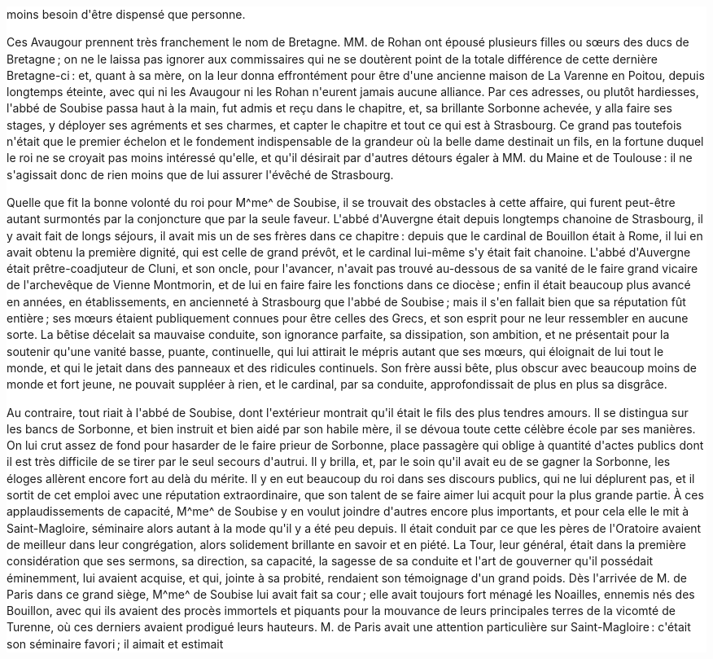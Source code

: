 moins besoin d'être dispensé que personne.

Ces Avaugour prennent très franchement le nom de Bretagne. MM. de Rohan ont
épousé plusieurs filles ou sœurs des ducs de Bretagne ; on ne le laissa pas
ignorer aux commissaires qui ne se doutèrent point de la totale différence de
cette dernière Bretagne-ci : et, quant à sa mère, on la leur donna effrontément
pour être d'une ancienne maison de La Varenne en Poitou, depuis longtemps
éteinte, avec qui ni les Avaugour ni les Rohan n'eurent jamais aucune
alliance. Par ces adresses, ou plutôt hardiesses, l'abbé de Soubise passa haut
à la main, fut admis et reçu dans le chapitre, et, sa brillante Sorbonne
achevée, y alla faire ses stages, y déployer ses agréments et ses charmes, et
capter le chapitre et tout ce qui est à Strasbourg. Ce grand pas toutefois
n'était que le premier échelon et le fondement indispensable de la grandeur où
la belle dame destinait un fils, en la fortune duquel le roi ne se croyait pas
moins intéressé qu'elle, et qu'il désirait par d'autres détours égaler à MM.
du Maine et de Toulouse : il ne s'agissait donc de rien moins que de lui
assurer l'évêché de Strasbourg.

Quelle que fit la bonne volonté du roi pour M^me^ de Soubise, il se trouvait des
obstacles à cette affaire, qui furent peut-être autant surmontés par la
conjoncture que par la seule faveur. L'abbé d'Auvergne était depuis longtemps
chanoine de Strasbourg, il y avait fait de longs séjours, il avait mis un de
ses frères dans ce chapitre : depuis que le cardinal de Bouillon était à Rome,
il lui en avait obtenu la première dignité, qui est celle de grand prévôt, et
le cardinal lui-même s'y était fait chanoine. L'abbé d'Auvergne était
prêtre-coadjuteur de Cluni, et son oncle, pour l'avancer, n'avait pas trouvé
au-dessous de sa vanité de le faire grand vicaire de l'archevêque de Vienne
Montmorin, et de lui en faire faire les fonctions dans ce diocèse ; enfin il
était beaucoup plus avancé en années, en établissements, en ancienneté
à Strasbourg que l'abbé de Soubise ; mais il s'en fallait bien que sa
réputation fût entière ; ses mœurs étaient publiquement connues pour être
celles des Grecs, et son esprit pour ne leur ressembler en aucune sorte. La
bêtise décelait sa mauvaise conduite, son ignorance parfaite, sa dissipation,
son ambition, et ne présentait pour la soutenir qu'une vanité basse, puante,
continuelle, qui lui attirait le mépris autant que ses mœurs, qui éloignait
de lui tout le monde, et qui le jetait dans des panneaux et des ridicules
continuels. Son frère aussi bête, plus obscur avec beaucoup moins de monde et
fort jeune, ne pouvait suppléer à rien, et le cardinal, par sa conduite,
approfondissait de plus en plus sa disgrâce.

Au contraire, tout riait à l'abbé de Soubise, dont l'extérieur montrait qu'il
était le fils des plus tendres amours. Il se distingua sur les bancs de
Sorbonne, et bien instruit et bien aidé par son habile mère, il se dévoua
toute cette célèbre école par ses manières. On lui crut assez de fond pour
hasarder de le faire prieur de Sorbonne, place passagère qui oblige à quantité
d'actes publics dont il est très difficile de se tirer par le seul secours
d'autrui. Il y brilla, et, par le soin qu'il avait eu de se gagner la
Sorbonne, les éloges allèrent encore fort au delà du mérite. Il y en eut
beaucoup du roi dans ses discours publics, qui ne lui déplurent pas, et il
sortit de cet emploi avec une réputation extraordinaire, que son talent de se
faire aimer lui acquit pour la plus grande partie. À ces applaudissements de
capacité, M^me^ de Soubise y en voulut joindre d'autres encore plus importants,
et pour cela elle le mit à Saint-Magloire, séminaire alors autant à la mode
qu'il y a été peu depuis. Il était conduit par ce que les pères de l'Oratoire
avaient de meilleur dans leur congrégation, alors solidement brillante en
savoir et en piété. La Tour, leur général, était dans la première
considération que ses sermons, sa direction, sa capacité, la sagesse de sa
conduite et l'art de gouverner qu'il possédait éminemment, lui avaient
acquise, et qui, jointe à sa probité, rendaient son témoignage d'un grand
poids. Dès l'arrivée de M. de Paris dans ce grand siège, M^me^ de Soubise lui
avait fait sa cour ; elle avait toujours fort ménagé les Noailles, ennemis nés
des Bouillon, avec qui ils avaient des procès immortels et piquants pour la
mouvance de leurs principales terres de la vicomté de Turenne, où ces derniers
avaient prodigué leurs hauteurs. M. de Paris avait une attention particulière
sur Saint-Magloire : c'était son séminaire favori ; il aimait et estimait